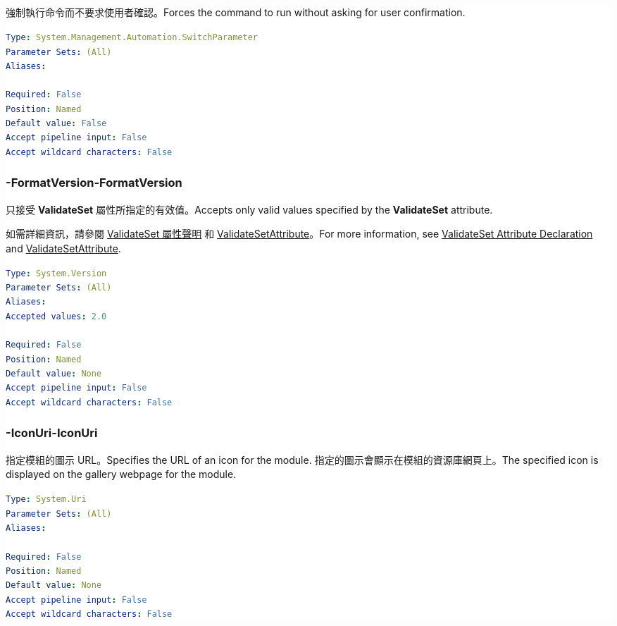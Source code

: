 <span data-ttu-id="c0ef8-136">強制執行命令而不要求使用者確認。</span><span class="sxs-lookup"><span data-stu-id="c0ef8-136">Forces the command to run without asking for user confirmation.</span></span>

```yaml
Type: System.Management.Automation.SwitchParameter
Parameter Sets: (All)
Aliases:

Required: False
Position: Named
Default value: False
Accept pipeline input: False
Accept wildcard characters: False
```

### <span data-ttu-id="c0ef8-137">-FormatVersion</span><span class="sxs-lookup"><span data-stu-id="c0ef8-137">-FormatVersion</span></span>

<span data-ttu-id="c0ef8-138">只接受 **ValidateSet** 屬性所指定的有效值。</span><span class="sxs-lookup"><span data-stu-id="c0ef8-138">Accepts only valid values specified by the **ValidateSet** attribute.</span></span>

<span data-ttu-id="c0ef8-139">如需詳細資訊，請參閱 [ValidateSet 屬性聲明](/powershell/scripting/developer/cmdlet/validateset-attribute-declaration) 和 [ValidateSetAttribute](/dotnet/api/system.management.automation.validatesetattribute)。</span><span class="sxs-lookup"><span data-stu-id="c0ef8-139">For more information, see [ValidateSet Attribute Declaration](/powershell/scripting/developer/cmdlet/validateset-attribute-declaration) and [ValidateSetAttribute](/dotnet/api/system.management.automation.validatesetattribute).</span></span>

```yaml
Type: System.Version
Parameter Sets: (All)
Aliases:
Accepted values: 2.0

Required: False
Position: Named
Default value: None
Accept pipeline input: False
Accept wildcard characters: False
```

### <span data-ttu-id="c0ef8-140">-IconUri</span><span class="sxs-lookup"><span data-stu-id="c0ef8-140">-IconUri</span></span>

<span data-ttu-id="c0ef8-141">指定模組的圖示 URL。</span><span class="sxs-lookup"><span data-stu-id="c0ef8-141">Specifies the URL of an icon for the module.</span></span> <span data-ttu-id="c0ef8-142">指定的圖示會顯示在模組的資源庫網頁上。</span><span class="sxs-lookup"><span data-stu-id="c0ef8-142">The specified icon is displayed on the gallery webpage for the module.</span></span>

```yaml
Type: System.Uri
Parameter Sets: (All)
Aliases:

Required: False
Position: Named
Default value: None
Accept pipeline input: False
Accept wildcard characters: False
```
